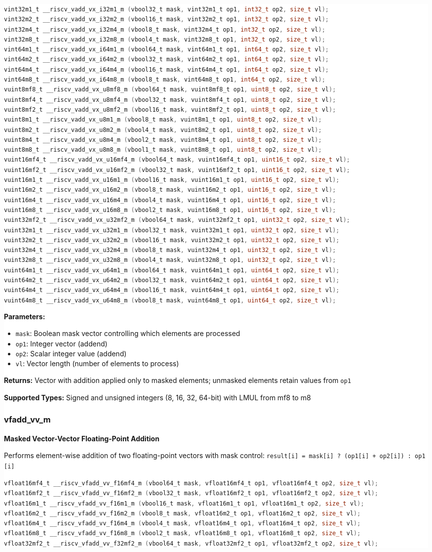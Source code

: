 ```c
vint32m1_t __riscv_vadd_vx_i32m1_m (vbool32_t mask, vint32m1_t op1, int32_t op2, size_t vl);
vint32m2_t __riscv_vadd_vx_i32m2_m (vbool16_t mask, vint32m2_t op1, int32_t op2, size_t vl);
vint32m4_t __riscv_vadd_vx_i32m4_m (vbool8_t mask, vint32m4_t op1, int32_t op2, size_t vl);
vint32m8_t __riscv_vadd_vx_i32m8_m (vbool4_t mask, vint32m8_t op1, int32_t op2, size_t vl);
vint64m1_t __riscv_vadd_vx_i64m1_m (vbool64_t mask, vint64m1_t op1, int64_t op2, size_t vl);
vint64m2_t __riscv_vadd_vx_i64m2_m (vbool32_t mask, vint64m2_t op1, int64_t op2, size_t vl);
vint64m4_t __riscv_vadd_vx_i64m4_m (vbool16_t mask, vint64m4_t op1, int64_t op2, size_t vl);
vint64m8_t __riscv_vadd_vx_i64m8_m (vbool8_t mask, vint64m8_t op1, int64_t op2, size_t vl);
vuint8mf8_t __riscv_vadd_vx_u8mf8_m (vbool64_t mask, vuint8mf8_t op1, uint8_t op2, size_t vl);
vuint8mf4_t __riscv_vadd_vx_u8mf4_m (vbool32_t mask, vuint8mf4_t op1, uint8_t op2, size_t vl);
vuint8mf2_t __riscv_vadd_vx_u8mf2_m (vbool16_t mask, vuint8mf2_t op1, uint8_t op2, size_t vl);
vuint8m1_t __riscv_vadd_vx_u8m1_m (vbool8_t mask, vuint8m1_t op1, uint8_t op2, size_t vl);
vuint8m2_t __riscv_vadd_vx_u8m2_m (vbool4_t mask, vuint8m2_t op1, uint8_t op2, size_t vl);
vuint8m4_t __riscv_vadd_vx_u8m4_m (vbool2_t mask, vuint8m4_t op1, uint8_t op2, size_t vl);
vuint8m8_t __riscv_vadd_vx_u8m8_m (vbool1_t mask, vuint8m8_t op1, uint8_t op2, size_t vl);
vuint16mf4_t __riscv_vadd_vx_u16mf4_m (vbool64_t mask, vuint16mf4_t op1, uint16_t op2, size_t vl);
vuint16mf2_t __riscv_vadd_vx_u16mf2_m (vbool32_t mask, vuint16mf2_t op1, uint16_t op2, size_t vl);
vuint16m1_t __riscv_vadd_vx_u16m1_m (vbool16_t mask, vuint16m1_t op1, uint16_t op2, size_t vl);
vuint16m2_t __riscv_vadd_vx_u16m2_m (vbool8_t mask, vuint16m2_t op1, uint16_t op2, size_t vl);
vuint16m4_t __riscv_vadd_vx_u16m4_m (vbool4_t mask, vuint16m4_t op1, uint16_t op2, size_t vl);
vuint16m8_t __riscv_vadd_vx_u16m8_m (vbool2_t mask, vuint16m8_t op1, uint16_t op2, size_t vl);
vuint32mf2_t __riscv_vadd_vx_u32mf2_m (vbool64_t mask, vuint32mf2_t op1, uint32_t op2, size_t vl);
vuint32m1_t __riscv_vadd_vx_u32m1_m (vbool32_t mask, vuint32m1_t op1, uint32_t op2, size_t vl);
vuint32m2_t __riscv_vadd_vx_u32m2_m (vbool16_t mask, vuint32m2_t op1, uint32_t op2, size_t vl);
vuint32m4_t __riscv_vadd_vx_u32m4_m (vbool8_t mask, vuint32m4_t op1, uint32_t op2, size_t vl);
vuint32m8_t __riscv_vadd_vx_u32m8_m (vbool4_t mask, vuint32m8_t op1, uint32_t op2, size_t vl);
vuint64m1_t __riscv_vadd_vx_u64m1_m (vbool64_t mask, vuint64m1_t op1, uint64_t op2, size_t vl);
vuint64m2_t __riscv_vadd_vx_u64m2_m (vbool32_t mask, vuint64m2_t op1, uint64_t op2, size_t vl);
vuint64m4_t __riscv_vadd_vx_u64m4_m (vbool16_t mask, vuint64m4_t op1, uint64_t op2, size_t vl);
vuint64m8_t __riscv_vadd_vx_u64m8_m (vbool8_t mask, vuint64m8_t op1, uint64_t op2, size_t vl);
```

**Parameters:**
- `mask`: Boolean mask vector controlling which elements are processed
- `op1`: Integer vector (addend)
- `op2`: Scalar integer value (addend)
- `vl`: Vector length (number of elements to process)

**Returns:** Vector with addition applied only to masked elements; unmasked elements retain values from `op1`

**Supported Types:** Signed and unsigned integers (8, 16, 32, 64-bit) with LMUL from mf8 to m8

### vfadd_vv_m
**Masked Vector-Vector Floating-Point Addition**

Performs element-wise addition of two floating-point vectors with mask control: `result[i] = mask[i] ? (op1[i] + op2[i]) : op1[i]`

```c
vfloat16mf4_t __riscv_vfadd_vv_f16mf4_m (vbool64_t mask, vfloat16mf4_t op1, vfloat16mf4_t op2, size_t vl);
vfloat16mf2_t __riscv_vfadd_vv_f16mf2_m (vbool32_t mask, vfloat16mf2_t op1, vfloat16mf2_t op2, size_t vl);
vfloat16m1_t __riscv_vfadd_vv_f16m1_m (vbool16_t mask, vfloat16m1_t op1, vfloat16m1_t op2, size_t vl);
vfloat16m2_t __riscv_vfadd_vv_f16m2_m (vbool8_t mask, vfloat16m2_t op1, vfloat16m2_t op2, size_t vl);
vfloat16m4_t __riscv_vfadd_vv_f16m4_m (vbool4_t mask, vfloat16m4_t op1, vfloat16m4_t op2, size_t vl);
vfloat16m8_t __riscv_vfadd_vv_f16m8_m (vbool2_t mask, vfloat16m8_t op1, vfloat16m8_t op2, size_t vl);
vfloat32mf2_t __riscv_vfadd_vv_f32mf2_m (vbool64_t mask, vfloat32mf2_t op1, vfloat32mf2_t op2, size_t vl);
```